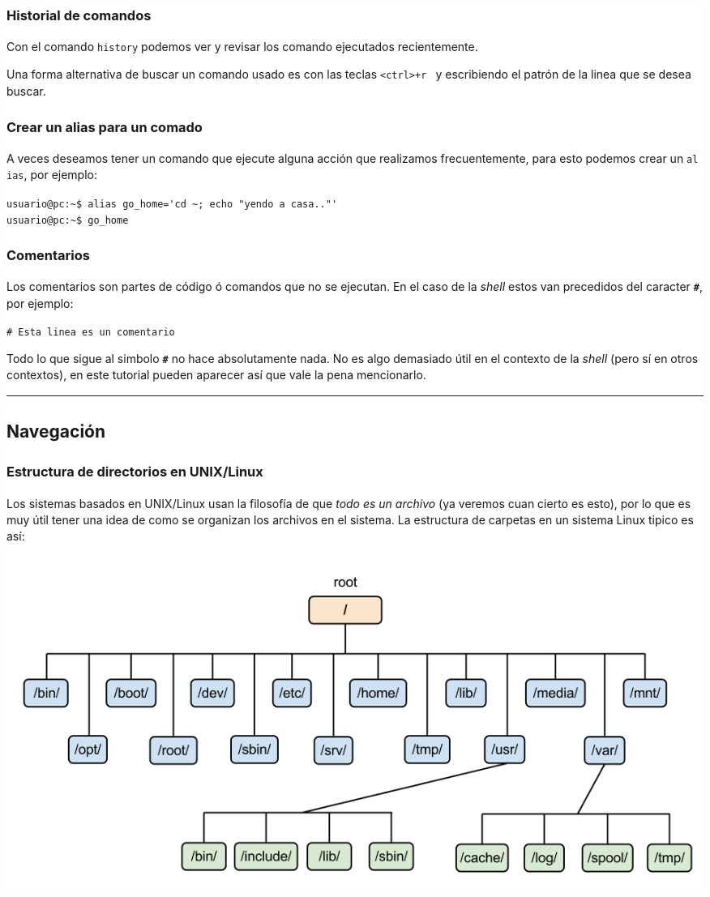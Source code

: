 ### Historial de comandos

Con el comando `history` podemos ver y revisar los comando ejecutados recientemente.

Una forma alternativa de buscar un comando usado es con las teclas ``<ctrl>+r ``  y escribiendo el patrón de la linea que se desea buscar.


### Crear un alias para un comado

A veces deseamos tener un comando que ejecute alguna acción que realizamos frecuentemente, para esto podemos crear un `alias`, por ejemplo:
```shell
usuario@pc:~$ alias go_home='cd ~; echo "yendo a casa.."'
usuario@pc:~$ go_home
```


### Comentarios

Los comentarios son partes de código ó comandos que no se ejecutan. En el caso de la *shell* estos van precedidos del caracter **`#`**, por ejemplo:

```shell
# Esta linea es un comentario
```

Todo lo que sigue al simbolo **`#`** no hace absolutamente nada. No es algo demasiado útil en el contexto de la *shell* (pero sí en otros contextos), en este tutorial pueden aparecer así que vale la pena mencionarlo.


---
## Navegación

### Estructura de directorios en UNIX/Linux

Los sistemas basados en UNIX/Linux usan la filosofía de que *todo es un archivo* (ya veremos cuan cierto es esto), por lo que es muy útil tener una idea de como se organizan los archivos en el sistema. La estructura de carpetas en un sistema Linux tipico es así: 

![linux-filesystem](./imgs/linux-filesystem.png)
